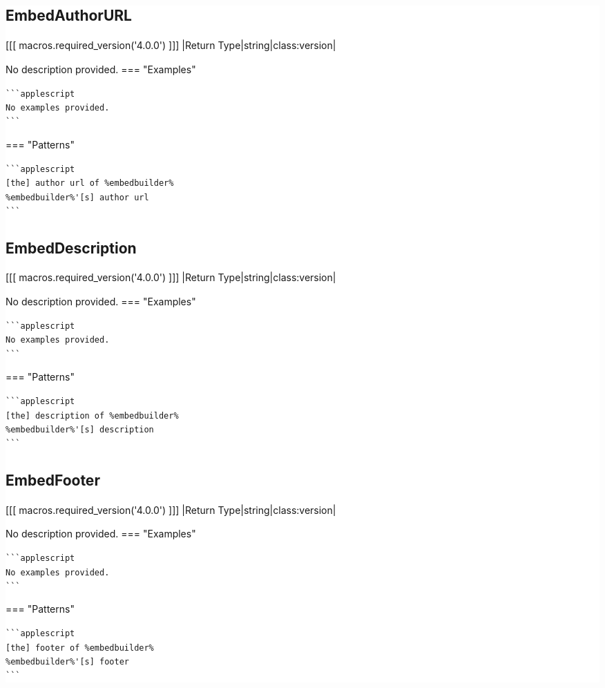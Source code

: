 ## EmbedAuthorURL

[[[ macros.required_version('4.0.0') ]]]
|Return Type|string|class:version|

No description provided.
=== "Examples"

    ```applescript
    No examples provided.
    ```
=== "Patterns"

    ```applescript
    [the] author url of %embedbuilder%
    %embedbuilder%'[s] author url
    ```

## EmbedDescription

[[[ macros.required_version('4.0.0') ]]]
|Return Type|string|class:version|

No description provided.
=== "Examples"

    ```applescript
    No examples provided.
    ```
=== "Patterns"

    ```applescript
    [the] description of %embedbuilder%
    %embedbuilder%'[s] description
    ```

## EmbedFooter

[[[ macros.required_version('4.0.0') ]]]
|Return Type|string|class:version|

No description provided.
=== "Examples"

    ```applescript
    No examples provided.
    ```
=== "Patterns"

    ```applescript
    [the] footer of %embedbuilder%
    %embedbuilder%'[s] footer
    ```
